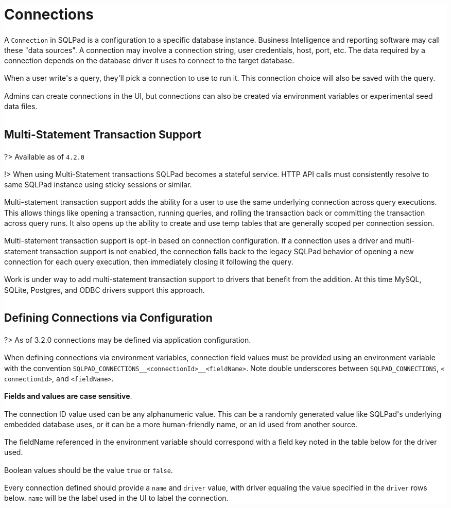 # Connections

A `Connection` in SQLPad is a configuration to a specific database instance. Business Intelligence and reporting software may call these "data sources". A connection may involve a connection string, user credentials, host, port, etc. The data required by a connection depends on the database driver it uses to connect to the target database.

When a user write's a query, they'll pick a connection to use to run it. This connection choice will also be saved with the query.

Admins can create connections in the UI, but connections can also be created via environment variables or experimental seed data files.

## Multi-Statement Transaction Support

?> Available as of `4.2.0`

!> When using Multi-Statement transactions SQLPad becomes a stateful service. HTTP API calls must consistently resolve to same SQLPad instance using sticky sessions or similar.

Multi-statement transaction support adds the ability for a user to use the same underlying connection across query executions. This allows things like opening a transaction, running queries, and rolling the transaction back or committing the transaction across query runs. It also opens up the ability to create and use temp tables that are generally scoped per connection session.

Multi-statement transaction support is opt-in based on connection configuration. If a connection uses a driver and multi-statement transaction support is not enabled, the connection falls back to the legacy SQLPad behavior of opening a new connection for each query execution, then immediately closing it following the query.

Work is under way to add multi-statement transaction support to drivers that benefit from the addition. At this time MySQL, SQLite, Postgres, and ODBC drivers support this approach.

## Defining Connections via Configuration

?> As of 3.2.0 connections may be defined via application configuration.

When defining connections via environment variables, connection field values must be provided using an environment variable with the convention `SQLPAD_CONNECTIONS__<connectionId>__<fieldName>`. Note double underscores between `SQLPAD_CONNECTIONS`, `<connectionId>`, and `<fieldName>`.

**Fields and values are case sensitive**.

The connection ID value used can be any alphanumeric value. This can be a randomly generated value like SQLPad's underlying embedded database uses, or it can be a more human-friendly name, or an id used from another source.

The fieldName referenced in the environment variable should correspond with a field key noted in the table below for the driver used.

Boolean values should be the value `true` or `false`.

Every connection defined should provide a `name` and `driver` value, with driver equaling the value specified in the `driver` rows below. `name` will be the label used in the UI to label the connection.
